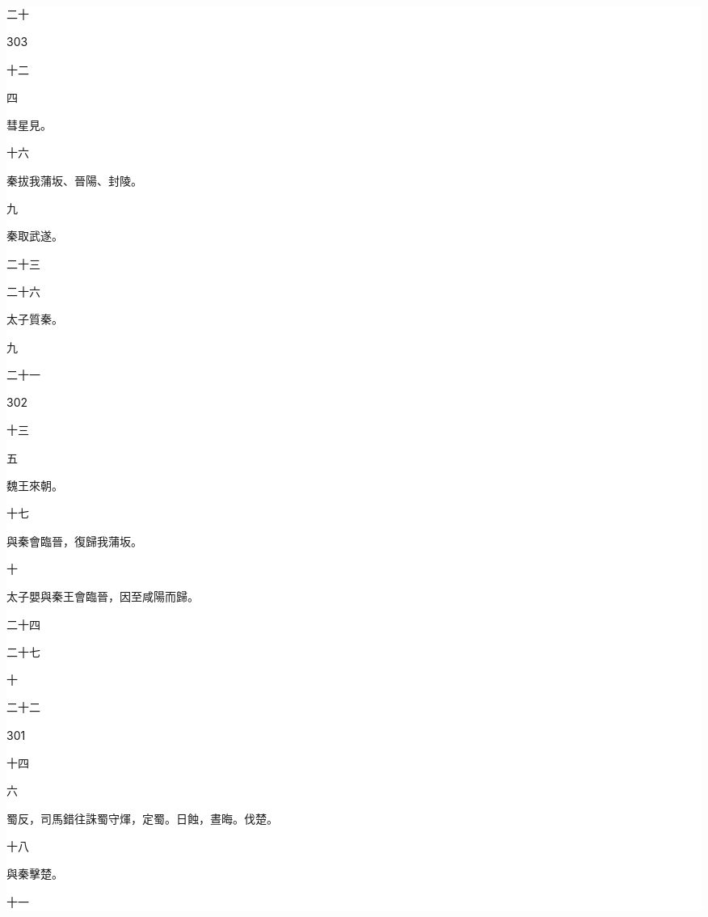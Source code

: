 二十

303

十二

四

彗星見。

十六

秦拔我蒲坂、晉陽、封陵。

九

秦取武遂。

二十三

二十六

太子質秦。

九

二十一

302

十三

五

魏王來朝。

十七

與秦會臨晉，復歸我蒲坂。

十

太子嬰與秦王會臨晉，因至咸陽而歸。

二十四

二十七

十

二十二

301

十四

六

蜀反，司馬錯往誅蜀守煇，定蜀。日蝕，晝晦。伐楚。

十八

與秦擊楚。

十一
